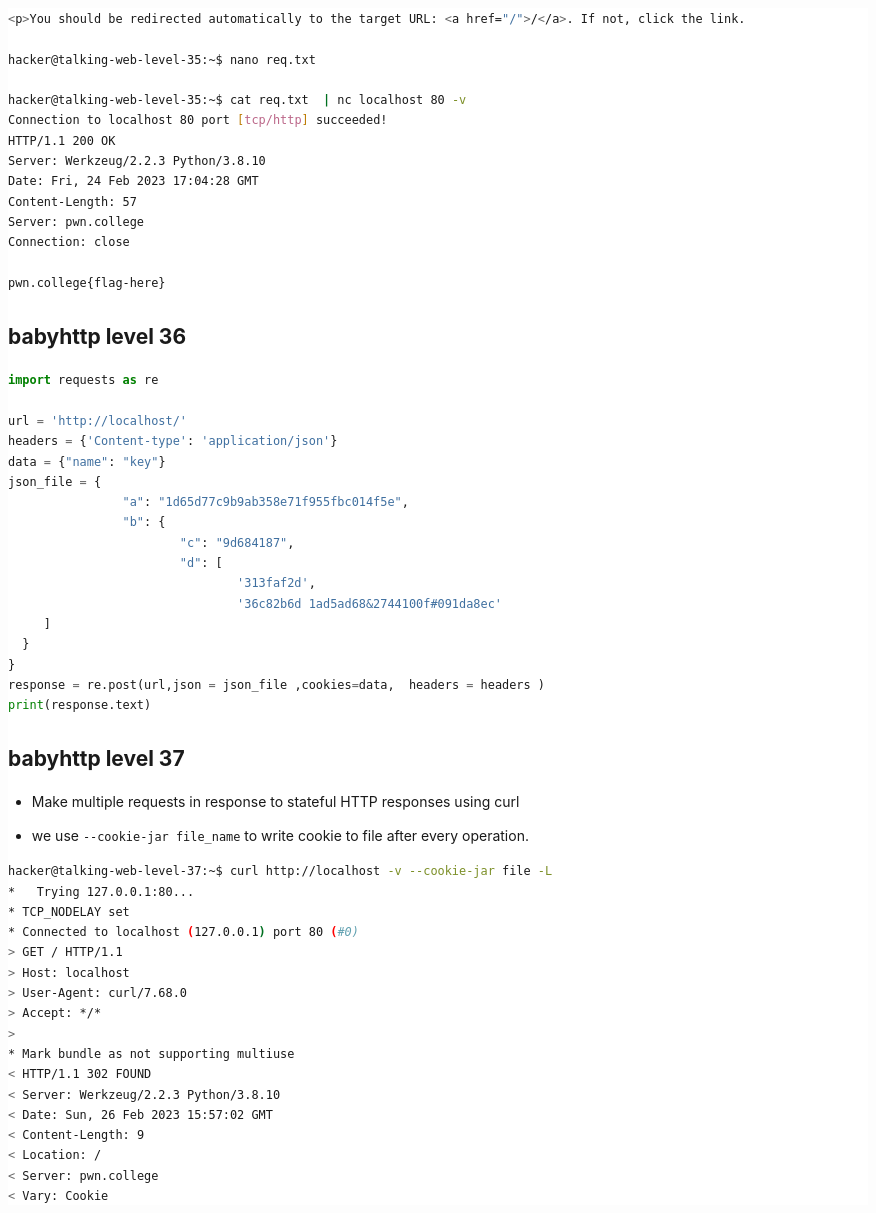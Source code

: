 ```sh
<p>You should be redirected automatically to the target URL: <a href="/">/</a>. If not, click the link.

hacker@talking-web-level-35:~$ nano req.txt 

hacker@talking-web-level-35:~$ cat req.txt  | nc localhost 80 -v
Connection to localhost 80 port [tcp/http] succeeded!
HTTP/1.1 200 OK
Server: Werkzeug/2.2.3 Python/3.8.10
Date: Fri, 24 Feb 2023 17:04:28 GMT
Content-Length: 57
Server: pwn.college
Connection: close

pwn.college{flag-here}
```

## babyhttp level 36


```py
import requests as re

url = 'http://localhost/'
headers = {'Content-type': 'application/json'}
data = {"name": "key"}
json_file = {
                "a": "1d65d77c9b9ab358e71f955fbc014f5e",
                "b": {
                        "c": "9d684187",
                        "d": [
                                '313faf2d',                                                                                          
                                '36c82b6d 1ad5ad68&2744100f#091da8ec'
     ]
  }
}
response = re.post(url,json = json_file ,cookies=data,  headers = headers )
print(response.text)
```

## babyhttp level 37

* Make multiple requests in response to stateful HTTP responses using curl

* we use `--cookie-jar file_name` to write cookie to file after every operation.
```sh
hacker@talking-web-level-37:~$ curl http://localhost -v --cookie-jar file -L
*   Trying 127.0.0.1:80...
* TCP_NODELAY set
* Connected to localhost (127.0.0.1) port 80 (#0)
> GET / HTTP/1.1
> Host: localhost
> User-Agent: curl/7.68.0
> Accept: */*
> 
* Mark bundle as not supporting multiuse
< HTTP/1.1 302 FOUND
< Server: Werkzeug/2.2.3 Python/3.8.10
< Date: Sun, 26 Feb 2023 15:57:02 GMT
< Content-Length: 9
< Location: /
< Server: pwn.college
< Vary: Cookie
```